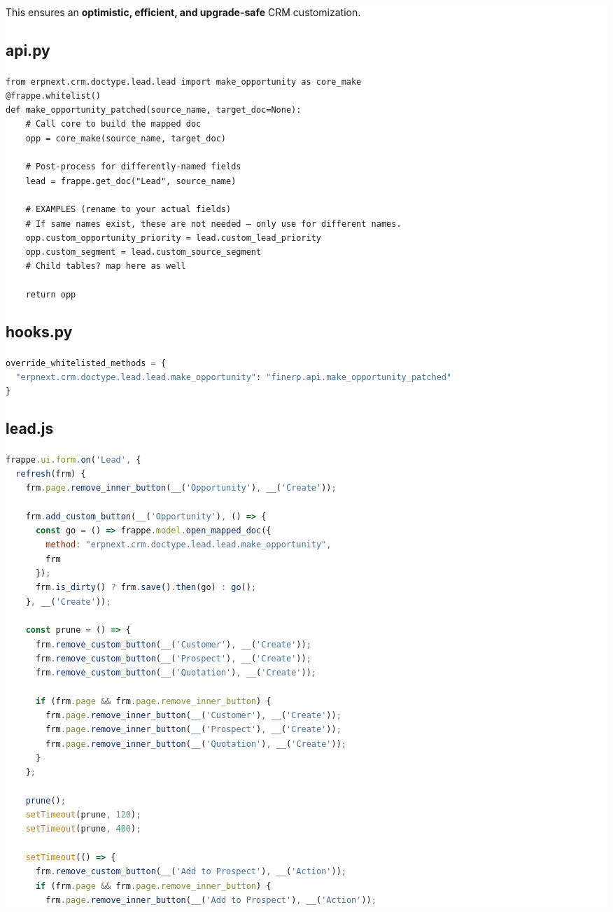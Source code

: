 This ensures an **optimistic, efficient, and upgrade-safe** CRM customization.

## api.py
```pyhton
from erpnext.crm.doctype.lead.lead import make_opportunity as core_make
@frappe.whitelist()
def make_opportunity_patched(source_name, target_doc=None):
    # Call core to build the mapped doc
    opp = core_make(source_name, target_doc)

    # Post-process for differently-named fields
    lead = frappe.get_doc("Lead", source_name)

    # EXAMPLES (rename to your actual fields)
    # If same names exist, these are not needed — only use for different names.
    opp.custom_opportunity_priority = lead.custom_lead_priority
    opp.custom_segment = lead.custom_source_segment
    # Child tables? map here as well

    return opp
```

## hooks.py
```python
override_whitelisted_methods = {
  "erpnext.crm.doctype.lead.lead.make_opportunity": "finerp.api.make_opportunity_patched"
}
```

## lead.js
```js
frappe.ui.form.on('Lead', {
  refresh(frm) {
    frm.page.remove_inner_button(__('Opportunity'), __('Create'));

    frm.add_custom_button(__('Opportunity'), () => {
      const go = () => frappe.model.open_mapped_doc({
        method: "erpnext.crm.doctype.lead.lead.make_opportunity",
        frm
      });
      frm.is_dirty() ? frm.save().then(go) : go();
    }, __('Create'));

    const prune = () => {
      frm.remove_custom_button(__('Customer'), __('Create'));
      frm.remove_custom_button(__('Prospect'), __('Create'));
      frm.remove_custom_button(__('Quotation'), __('Create'));

      if (frm.page && frm.page.remove_inner_button) {
        frm.page.remove_inner_button(__('Customer'), __('Create'));
        frm.page.remove_inner_button(__('Prospect'), __('Create'));
        frm.page.remove_inner_button(__('Quotation'), __('Create'));
      }
    };

    prune();                 
    setTimeout(prune, 120); 
    setTimeout(prune, 400);

    setTimeout(() => {
      frm.remove_custom_button(__('Add to Prospect'), __('Action'));
      if (frm.page && frm.page.remove_inner_button) {
        frm.page.remove_inner_button(__('Add to Prospect'), __('Action'));
```